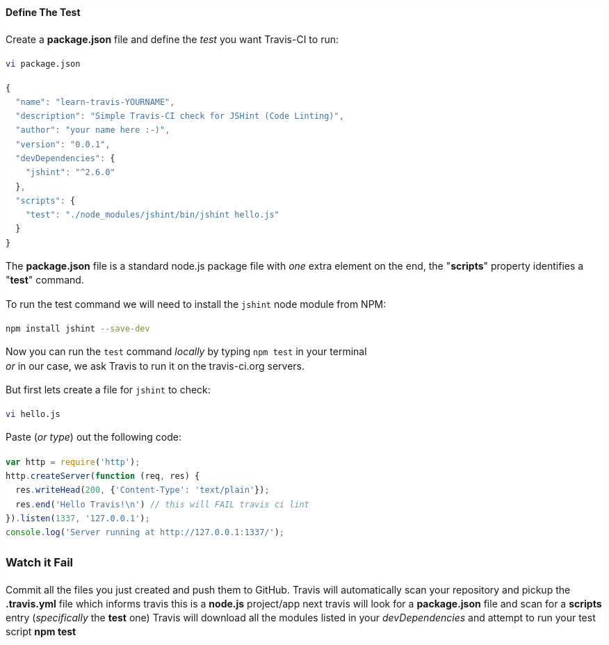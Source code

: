 #### Define The Test

Create a **package.json** file and define the *test* you want Travis-CI to run:

```sh
vi package.json
```

```javascript
{
  "name": "learn-travis-YOURNAME",
  "description": "Simple Travis-CI check for JSHint (Code Linting)",
  "author": "your name here :-)",
  "version": "0.0.1",
  "devDependencies": {
    "jshint": "^2.6.0"
  },
  "scripts": {
    "test": "./node_modules/jshint/bin/jshint hello.js"
  }
}
```

The **package.json** file is a standard node.js package file with *one* extra
element on the end, the "**scripts**" property identifies a "**test**" command.

To run the test command we will need to install the `jshint` node module from NPM:

```sh
npm install jshint --save-dev
```

Now you can run the `test` command *locally* by typing `npm test` in your terminal  
*or* in our case, we ask Travis to run it on the travis-ci.org servers.

But first lets create a file for `jshint` to check:

```sh
vi hello.js
```
Paste (*or type*) out the following code:

```javascript
var http = require('http');
http.createServer(function (req, res) {
  res.writeHead(200, {'Content-Type': 'text/plain'});
  res.end('Hello Travis!\n') // this will FAIL travis ci lint
}).listen(1337, '127.0.0.1');
console.log('Server running at http://127.0.0.1:1337/');
```

### Watch it Fail

Commit all the files you just created and push them to GitHub.
Travis will automatically scan your repository and pickup the
**.travis.yml** file which informs travis this is a **node.js** project/app
next travis will look for a **package.json** file and scan for a
**scripts** entry (*specifically* the **test** one)
Travis will download all the modules listed in your *devDependencies*
and attempt to run your test script **npm test**
